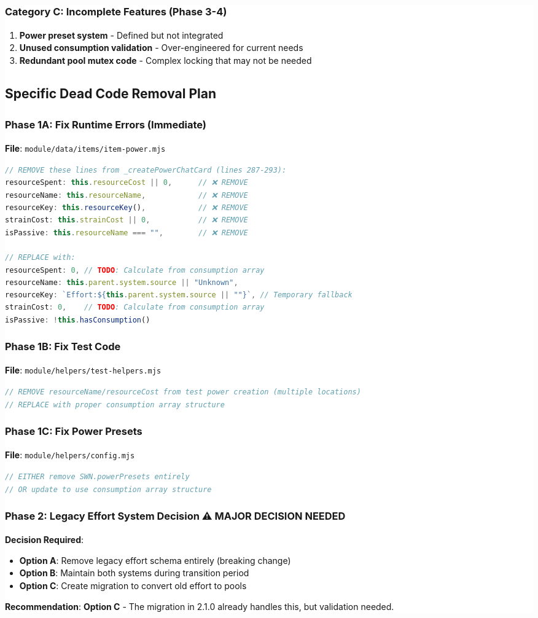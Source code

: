 ### Category C: Incomplete Features (Phase 3-4)  
1. **Power preset system** - Defined but not integrated
2. **Unused consumption validation** - Over-engineered for current needs
3. **Redundant pool mutex code** - Complex locking that may not be needed

## Specific Dead Code Removal Plan

### Phase 1A: Fix Runtime Errors (Immediate)

**File**: `module/data/items/item-power.mjs`
```javascript
// REMOVE these lines from _createPowerChatCard (lines 287-293):
resourceSpent: this.resourceCost || 0,      // ❌ REMOVE
resourceName: this.resourceName,            // ❌ REMOVE  
resourceKey: this.resourceKey(),            // ❌ REMOVE
strainCost: this.strainCost || 0,           // ❌ REMOVE
isPassive: this.resourceName === "",        // ❌ REMOVE

// REPLACE with:
resourceSpent: 0, // TODO: Calculate from consumption array
resourceName: this.parent.system.source || "Unknown",
resourceKey: `Effort:${this.parent.system.source || ""}`, // Temporary fallback
strainCost: 0,    // TODO: Calculate from consumption array  
isPassive: !this.hasConsumption()
```

### Phase 1B: Fix Test Code

**File**: `module/helpers/test-helpers.mjs`
```javascript
// REMOVE resourceName/resourceCost from test power creation (multiple locations)
// REPLACE with proper consumption array structure
```

### Phase 1C: Fix Power Presets

**File**: `module/helpers/config.mjs`
```javascript
// EITHER remove SWN.powerPresets entirely
// OR update to use consumption array structure
```

### Phase 2: Legacy Effort System Decision ⚠️ **MAJOR DECISION NEEDED**

**Decision Required**: 
- **Option A**: Remove legacy effort schema entirely (breaking change)
- **Option B**: Maintain both systems during transition period
- **Option C**: Create migration to convert old effort to pools

**Recommendation**: **Option C** - The migration in 2.1.0 already handles this, but validation needed.
